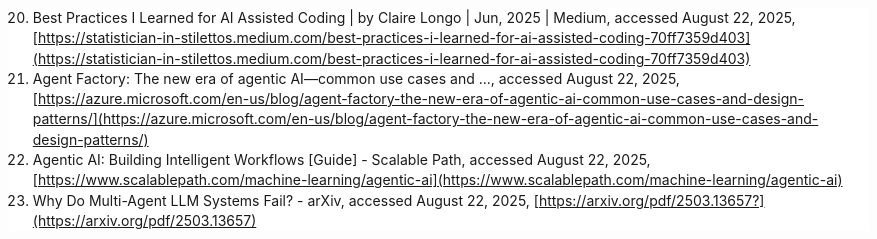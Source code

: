 20. Best Practices I Learned for AI Assisted Coding | by Claire Longo | Jun, 2025 | Medium, accessed August 22, 2025, [https://statistician-in-stilettos.medium.com/best-practices-i-learned-for-ai-assisted-coding-70ff7359d403](https://statistician-in-stilettos.medium.com/best-practices-i-learned-for-ai-assisted-coding-70ff7359d403)  
21. Agent Factory: The new era of agentic AI—common use cases and ..., accessed August 22, 2025, [https://azure.microsoft.com/en-us/blog/agent-factory-the-new-era-of-agentic-ai-common-use-cases-and-design-patterns/](https://azure.microsoft.com/en-us/blog/agent-factory-the-new-era-of-agentic-ai-common-use-cases-and-design-patterns/)  
22. Agentic AI: Building Intelligent Workflows \[Guide\] \- Scalable Path, accessed August 22, 2025, [https://www.scalablepath.com/machine-learning/agentic-ai](https://www.scalablepath.com/machine-learning/agentic-ai)  
23. Why Do Multi-Agent LLM Systems Fail? \- arXiv, accessed August 22, 2025, [https://arxiv.org/pdf/2503.13657?](https://arxiv.org/pdf/2503.13657)